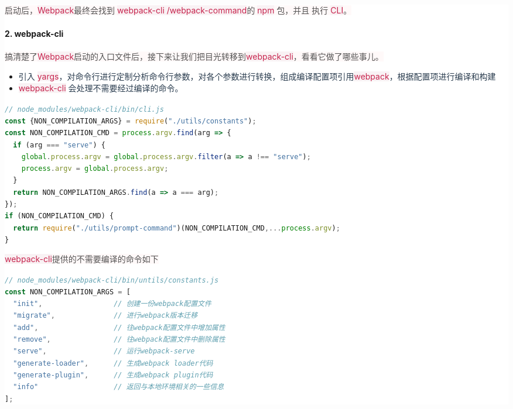<font style="color:rgb(85, 85, 85);background-color:rgb(255, 249, 249);">启动后，</font><font style="color:rgb(199, 37, 78);background-color:rgb(249, 242, 244);">Webpack</font><font style="color:rgb(85, 85, 85);background-color:rgb(255, 249, 249);">最终会找到</font><font style="color:rgb(85, 85, 85);background-color:rgb(255, 249, 249);"> </font><font style="color:rgb(199, 37, 78);background-color:rgb(249, 242, 244);">webpack-cli /webpack-command</font><font style="color:rgb(85, 85, 85);background-color:rgb(255, 249, 249);">的</font><font style="color:rgb(85, 85, 85);background-color:rgb(255, 249, 249);"> </font><font style="color:rgb(199, 37, 78);background-color:rgb(249, 242, 244);">npm</font><font style="color:rgb(85, 85, 85);background-color:rgb(255, 249, 249);"> </font><font style="color:rgb(85, 85, 85);background-color:rgb(255, 249, 249);">包，并且 执行</font><font style="color:rgb(85, 85, 85);background-color:rgb(255, 249, 249);"> </font><font style="color:rgb(199, 37, 78);background-color:rgb(249, 242, 244);">CLI</font><font style="color:rgb(85, 85, 85);background-color:rgb(255, 249, 249);">。</font>

#### 2. webpack-cli

<font style="color:rgb(85, 85, 85);background-color:rgb(255, 249, 249);">搞清楚了</font><font style="color:rgb(199, 37, 78);background-color:rgb(249, 242, 244);">Webpack</font><font style="color:rgb(85, 85, 85);background-color:rgb(255, 249, 249);">启动的入口文件后，接下来让我们把目光转移到</font><font style="color:rgb(199, 37, 78);background-color:rgb(249, 242, 244);">webpack-cli</font><font style="color:rgb(85, 85, 85);background-color:rgb(255, 249, 249);">，看看它做了哪些事儿。</font>

+ <font style="color:rgb(44, 62, 80);">引入</font><font style="color:rgb(44, 62, 80);"> </font><font style="color:rgb(199, 37, 78);background-color:rgb(249, 242, 244);">yargs</font><font style="color:rgb(44, 62, 80);">，对命令行进行定制分析命令行参数，对各个参数进行转换，组成编译配置项引用</font><font style="color:rgb(199, 37, 78);background-color:rgb(249, 242, 244);">webpack</font><font style="color:rgb(44, 62, 80);">，根据配置项进行编译和构建</font>
+ <font style="color:rgb(199, 37, 78);background-color:rgb(249, 242, 244);">webpack-cli</font><font style="color:rgb(44, 62, 80);"> </font><font style="color:rgb(44, 62, 80);">会处理不需要经过编译的命令。</font>

```javascript
// node_modules/webpack-cli/bin/cli.js
const {NON_COMPILATION_ARGS} = require("./utils/constants");
const NON_COMPILATION_CMD = process.argv.find(arg => {
  if (arg === "serve") {
    global.process.argv = global.process.argv.filter(a => a !== "serve");
    process.argv = global.process.argv;
  }
  return NON_COMPILATION_ARGS.find(a => a === arg);
});
if (NON_COMPILATION_CMD) {
  return require("./utils/prompt-command")(NON_COMPILATION_CMD,...process.argv);
}
```

<font style="color:rgb(199, 37, 78);background-color:rgb(249, 242, 244);">webpack-cli</font><font style="color:rgb(85, 85, 85);background-color:rgb(255, 249, 249);">提供的不需要编译的命令如下</font>

```javascript
// node_modules/webpack-cli/bin/untils/constants.js
const NON_COMPILATION_ARGS = [
  "init",                 // 创建一份webpack配置文件
  "migrate",              // 进行webpack版本迁移
  "add",                  // 往webpack配置文件中增加属性
  "remove",               // 往webpack配置文件中删除属性
  "serve",                // 运行webpack-serve
  "generate-loader",      // 生成webpack loader代码
  "generate-plugin",      // 生成webpack plugin代码
  "info"                  // 返回与本地环境相关的一些信息
];
```
